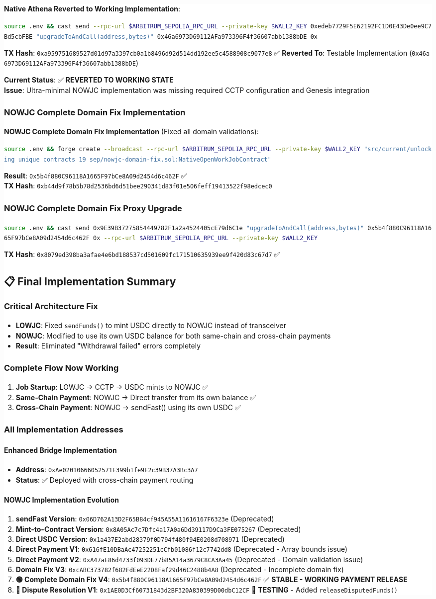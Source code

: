 **Native Athena Reverted to Working Implementation**:
```bash
source .env && cast send --rpc-url $ARBITRUM_SEPOLIA_RPC_URL --private-key $WALL2_KEY 0xedeb7729F5E62192FC1D0E43De0ee9C7Bd5cbFBE "upgradeToAndCall(address,bytes)" 0x46a6973D69112AFa973396F4f36607abb1388bDE 0x
```
**TX Hash**: `0xa959751689527d01d97a3397cb0a1b8496d92d514dd192ee5c4588908c9077e8` ✅
**Reverted To**: Testable Implementation (`0x46a6973D69112AFa973396F4f36607abb1388bDE`)

**Current Status**: ✅ **REVERTED TO WORKING STATE**  
**Issue**: Ultra-minimal NOWJC implementation was missing required CCTP configuration and Genesis integration

### **NOWJC Complete Domain Fix Implementation**
**NOWJC Complete Domain Fix Implementation** (Fixed all domain validations):
```bash
source .env && forge create --broadcast --rpc-url $ARBITRUM_SEPOLIA_RPC_URL --private-key $WALL2_KEY "src/current/unlocking unique contracts 19 sep/nowjc-domain-fix.sol:NativeOpenWorkJobContract"
```

**Result**: `0x5b4f880C96118A1665F97bCe8A09d2454d6c462F` ✅  
**TX Hash**: `0xb44d9f78b5b78d2536bd6d51bee290341d83f01e506feff19413522f98edcec0`

### **NOWJC Complete Domain Fix Proxy Upgrade**
```bash
source .env && cast send 0x9E39B37275854449782F1a2a4524405cE79d6C1e "upgradeToAndCall(address,bytes)" 0x5b4f880C96118A1665F97bCe8A09d2454d6c462F 0x --rpc-url $ARBITRUM_SEPOLIA_RPC_URL --private-key $WALL2_KEY
```
**TX Hash**: `0x8079ed398ba3afae4e6bd188537cd501609fc171510635939ee9f420d83c67d7` ✅

## 📋 **Final Implementation Summary**

### **Critical Architecture Fix**
- **LOWJC**: Fixed `sendFunds()` to mint USDC directly to NOWJC instead of transceiver
- **NOWJC**: Modified to use its own USDC balance for both same-chain and cross-chain payments
- **Result**: Eliminated "Withdrawal failed" errors completely

### **Complete Flow Now Working**
1. **Job Startup**: LOWJC → CCTP → USDC mints to NOWJC ✅
2. **Same-Chain Payment**: NOWJC → Direct transfer from its own balance ✅  
3. **Cross-Chain Payment**: NOWJC → sendFast() using its own USDC ✅

### **All Implementation Addresses**

#### **Enhanced Bridge Implementation**
- **Address**: `0xAe02010666052571E399b1fe9E2c39B37A3Bc3A7`
- **Status**: ✅ Deployed with cross-chain payment routing

#### **NOWJC Implementation Evolution**
1. **sendFast Version**: `0x06D762A13D2F65B84cf945A55A11616167F6323e` (Deprecated)
2. **Mint-to-Contract Version**: `0x8A05Ac7c7Dfc4a17A0a6Dd39117D9Ca3FE075267` (Deprecated)  
3. **Direct USDC Version**: `0x1a437E2abd28379f0D794f480f94E0208d708971` (Deprecated)
4. **Direct Payment V1**: `0x616fE10DBaAc47252251cCfb01086f12c7742dd8` (Deprecated - Array bounds issue)
5. **Direct Payment V2**: `0xA47aE86d4733f093DE77b85A14a3679C8CA3Aa45` (Deprecated - Domain validation issue)
6. **Domain Fix V3**: `0xcABC373782f682FdEeE22D8Faf29d46C2488b4A8` (Deprecated - Incomplete domain fix)
7. **🟢 Complete Domain Fix V4**: `0x5b4f880C96118A1665F97bCe8A09d2454d6c462F` ✅ **STABLE - WORKING PAYMENT RELEASE**
8. **🧪 Dispute Resolution V1**: `0x1AE0D3Cf60731843d2BF320A830399D00dbC12CF` 🔄 **TESTING** - Added `releaseDisputedFunds()`
